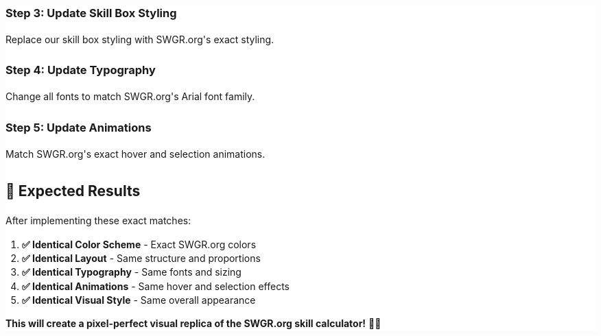 ### **Step 3: Update Skill Box Styling**
Replace our skill box styling with SWGR.org's exact styling.

### **Step 4: Update Typography**
Change all fonts to match SWGR.org's Arial font family.

### **Step 5: Update Animations**
Match SWGR.org's exact hover and selection animations.

## 🎯 **Expected Results**

After implementing these exact matches:

1. **✅ Identical Color Scheme** - Exact SWGR.org colors
2. **✅ Identical Layout** - Same structure and proportions
3. **✅ Identical Typography** - Same fonts and sizing
4. **✅ Identical Animations** - Same hover and selection effects
5. **✅ Identical Visual Style** - Same overall appearance

**This will create a pixel-perfect visual replica of the SWGR.org skill calculator!** 🎨✨
